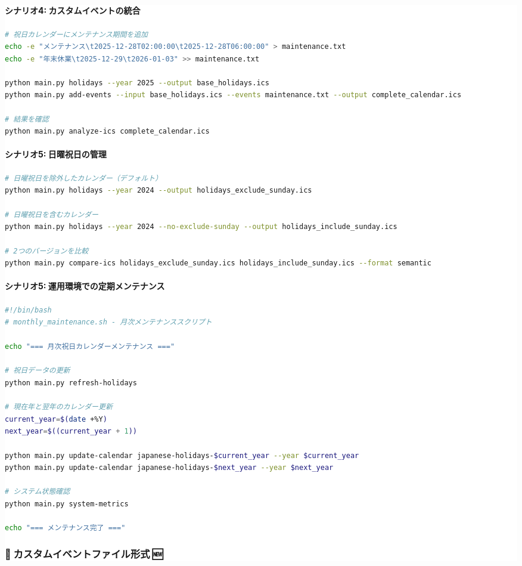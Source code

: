 #### シナリオ4: カスタムイベントの統合
```bash
# 祝日カレンダーにメンテナンス期間を追加
echo -e "メンテナンス\t2025-12-28T02:00:00\t2025-12-28T06:00:00" > maintenance.txt
echo -e "年末休業\t2025-12-29\t2026-01-03" >> maintenance.txt

python main.py holidays --year 2025 --output base_holidays.ics
python main.py add-events --input base_holidays.ics --events maintenance.txt --output complete_calendar.ics

# 結果を確認
python main.py analyze-ics complete_calendar.ics
```

#### シナリオ5: 日曜祝日の管理
```bash
# 日曜祝日を除外したカレンダー（デフォルト）
python main.py holidays --year 2024 --output holidays_exclude_sunday.ics

# 日曜祝日を含むカレンダー
python main.py holidays --year 2024 --no-exclude-sunday --output holidays_include_sunday.ics

# 2つのバージョンを比較
python main.py compare-ics holidays_exclude_sunday.ics holidays_include_sunday.ics --format semantic
```

#### シナリオ5: 運用環境での定期メンテナンス
```bash
#!/bin/bash
# monthly_maintenance.sh - 月次メンテナンススクリプト

echo "=== 月次祝日カレンダーメンテナンス ==="

# 祝日データの更新
python main.py refresh-holidays

# 現在年と翌年のカレンダー更新
current_year=$(date +%Y)
next_year=$((current_year + 1))

python main.py update-calendar japanese-holidays-$current_year --year $current_year
python main.py update-calendar japanese-holidays-$next_year --year $next_year

# システム状態確認
python main.py system-metrics

echo "=== メンテナンス完了 ==="
```

### 📝 カスタムイベントファイル形式 🆕
